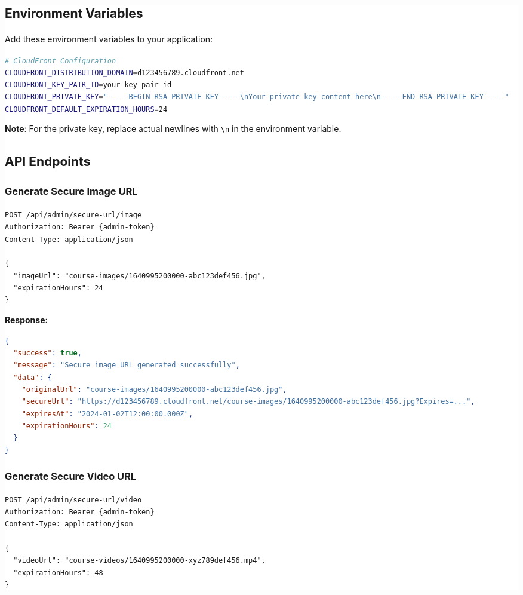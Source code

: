 ## Environment Variables

Add these environment variables to your application:

```bash
# CloudFront Configuration
CLOUDFRONT_DISTRIBUTION_DOMAIN=d123456789.cloudfront.net
CLOUDFRONT_KEY_PAIR_ID=your-key-pair-id
CLOUDFRONT_PRIVATE_KEY="-----BEGIN RSA PRIVATE KEY-----\nYour private key content here\n-----END RSA PRIVATE KEY-----"
CLOUDFRONT_DEFAULT_EXPIRATION_HOURS=24
```

**Note**: For the private key, replace actual newlines with `\n` in the
environment variable.

## API Endpoints

### Generate Secure Image URL

```http
POST /api/admin/secure-url/image
Authorization: Bearer {admin-token}
Content-Type: application/json

{
  "imageUrl": "course-images/1640995200000-abc123def456.jpg",
  "expirationHours": 24
}
```

**Response:**

```json
{
  "success": true,
  "message": "Secure image URL generated successfully",
  "data": {
    "originalUrl": "course-images/1640995200000-abc123def456.jpg",
    "secureUrl": "https://d123456789.cloudfront.net/course-images/1640995200000-abc123def456.jpg?Expires=...",
    "expiresAt": "2024-01-02T12:00:00.000Z",
    "expirationHours": 24
  }
}
```

### Generate Secure Video URL

```http
POST /api/admin/secure-url/video
Authorization: Bearer {admin-token}
Content-Type: application/json

{
  "videoUrl": "course-videos/1640995200000-xyz789def456.mp4",
  "expirationHours": 48
}
```
